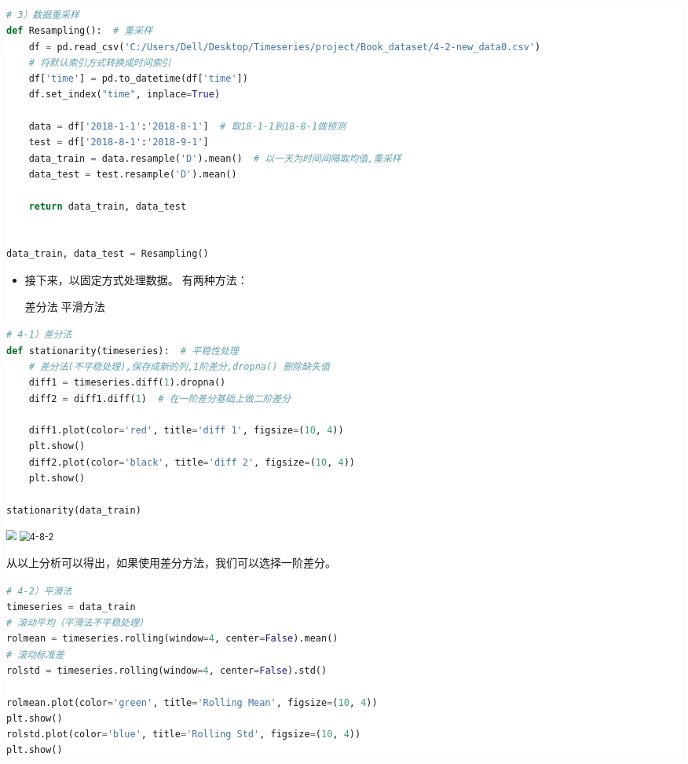 
```python
# 3）数据重采样
def Resampling():  # 重采样
    df = pd.read_csv('C:/Users/Dell/Desktop/Timeseries/project/Book_dataset/4-2-new_data0.csv')
    # 将默认索引方式转换成时间索引
    df['time'] = pd.to_datetime(df['time'])
    df.set_index("time", inplace=True)

    data = df['2018-1-1':'2018-8-1']  # 取18-1-1到18-8-1做预测
    test = df['2018-8-1':'2018-9-1']
    data_train = data.resample('D').mean()  # 以一天为时间间隔取均值,重采样
    data_test = test.resample('D').mean()

    return data_train, data_test


data_train, data_test = Resampling()
```

+ 接下来，以固定方式处理数据。 有两种方法：

  差分法
  平滑方法

```python
# 4-1）差分法
def stationarity(timeseries):  # 平稳性处理
    # 差分法(不平稳处理),保存成新的列,1阶差分,dropna() 删除缺失值
    diff1 = timeseries.diff(1).dropna()
    diff2 = diff1.diff(1)  # 在一阶差分基础上做二阶差分

    diff1.plot(color='red', title='diff 1', figsize=(10, 4))
    plt.show()
    diff2.plot(color='black', title='diff 2', figsize=(10, 4))
    plt.show()

stationarity(data_train)
```



<img src="AppliedTimeSeries_yinaihua_files\4-8-1.png" style="zoom: 80%;" />

<img src="AppliedTimeSeries_yinaihua_files\4-8-2.png" alt="4-8-2" style="zoom:80%;" />

从以上分析可以得出，如果使用差分方法，我们可以选择一阶差分。

```python
# 4-2）平滑法
timeseries = data_train
# 滚动平均（平滑法不平稳处理）
rolmean = timeseries.rolling(window=4, center=False).mean()
# 滚动标准差
rolstd = timeseries.rolling(window=4, center=False).std()

rolmean.plot(color='green', title='Rolling Mean', figsize=(10, 4))
plt.show()
rolstd.plot(color='blue', title='Rolling Std', figsize=(10, 4))
plt.show()
```
